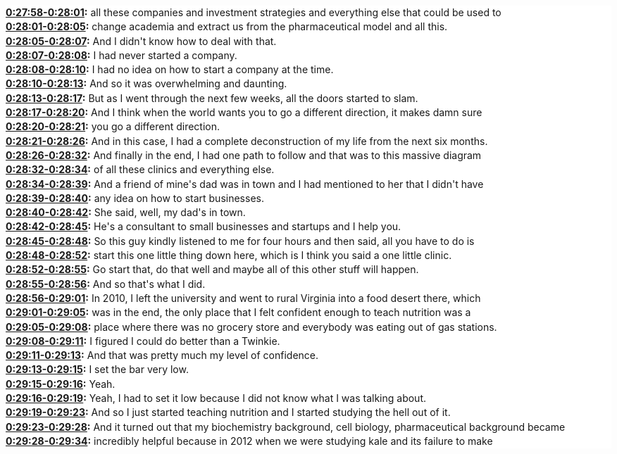**[0:27:58-0:28:01](https://investinginregenerativeagriculture.com/2020/10/12/zach-bush#t=0:27:58):**  all these companies and investment strategies and everything else that could be used to  
**[0:28:01-0:28:05](https://investinginregenerativeagriculture.com/2020/10/12/zach-bush#t=0:28:01):**  change academia and extract us from the pharmaceutical model and all this.  
**[0:28:05-0:28:07](https://investinginregenerativeagriculture.com/2020/10/12/zach-bush#t=0:28:05):**  And I didn't know how to deal with that.  
**[0:28:07-0:28:08](https://investinginregenerativeagriculture.com/2020/10/12/zach-bush#t=0:28:07):**  I had never started a company.  
**[0:28:08-0:28:10](https://investinginregenerativeagriculture.com/2020/10/12/zach-bush#t=0:28:08):**  I had no idea on how to start a company at the time.  
**[0:28:10-0:28:13](https://investinginregenerativeagriculture.com/2020/10/12/zach-bush#t=0:28:10):**  And so it was overwhelming and daunting.  
**[0:28:13-0:28:17](https://investinginregenerativeagriculture.com/2020/10/12/zach-bush#t=0:28:13):**  But as I went through the next few weeks, all the doors started to slam.  
**[0:28:17-0:28:20](https://investinginregenerativeagriculture.com/2020/10/12/zach-bush#t=0:28:17):**  And I think when the world wants you to go a different direction, it makes damn sure  
**[0:28:20-0:28:21](https://investinginregenerativeagriculture.com/2020/10/12/zach-bush#t=0:28:20):**  you go a different direction.  
**[0:28:21-0:28:26](https://investinginregenerativeagriculture.com/2020/10/12/zach-bush#t=0:28:21):**  And in this case, I had a complete deconstruction of my life from the next six months.  
**[0:28:26-0:28:32](https://investinginregenerativeagriculture.com/2020/10/12/zach-bush#t=0:28:26):**  And finally in the end, I had one path to follow and that was to this massive diagram  
**[0:28:32-0:28:34](https://investinginregenerativeagriculture.com/2020/10/12/zach-bush#t=0:28:32):**  of all these clinics and everything else.  
**[0:28:34-0:28:39](https://investinginregenerativeagriculture.com/2020/10/12/zach-bush#t=0:28:34):**  And a friend of mine's dad was in town and I had mentioned to her that I didn't have  
**[0:28:39-0:28:40](https://investinginregenerativeagriculture.com/2020/10/12/zach-bush#t=0:28:39):**  any idea on how to start businesses.  
**[0:28:40-0:28:42](https://investinginregenerativeagriculture.com/2020/10/12/zach-bush#t=0:28:40):**  She said, well, my dad's in town.  
**[0:28:42-0:28:45](https://investinginregenerativeagriculture.com/2020/10/12/zach-bush#t=0:28:42):**  He's a consultant to small businesses and startups and I help you.  
**[0:28:45-0:28:48](https://investinginregenerativeagriculture.com/2020/10/12/zach-bush#t=0:28:45):**  So this guy kindly listened to me for four hours and then said, all you have to do is  
**[0:28:48-0:28:52](https://investinginregenerativeagriculture.com/2020/10/12/zach-bush#t=0:28:48):**  start this one little thing down here, which is I think you said a one little clinic.  
**[0:28:52-0:28:55](https://investinginregenerativeagriculture.com/2020/10/12/zach-bush#t=0:28:52):**  Go start that, do that well and maybe all of this other stuff will happen.  
**[0:28:55-0:28:56](https://investinginregenerativeagriculture.com/2020/10/12/zach-bush#t=0:28:55):**  And so that's what I did.  
**[0:28:56-0:29:01](https://investinginregenerativeagriculture.com/2020/10/12/zach-bush#t=0:28:56):**  In 2010, I left the university and went to rural Virginia into a food desert there, which  
**[0:29:01-0:29:05](https://investinginregenerativeagriculture.com/2020/10/12/zach-bush#t=0:29:01):**  was in the end, the only place that I felt confident enough to teach nutrition was a  
**[0:29:05-0:29:08](https://investinginregenerativeagriculture.com/2020/10/12/zach-bush#t=0:29:05):**  place where there was no grocery store and everybody was eating out of gas stations.  
**[0:29:08-0:29:11](https://investinginregenerativeagriculture.com/2020/10/12/zach-bush#t=0:29:08):**  I figured I could do better than a Twinkie.  
**[0:29:11-0:29:13](https://investinginregenerativeagriculture.com/2020/10/12/zach-bush#t=0:29:11):**  And that was pretty much my level of confidence.  
**[0:29:13-0:29:15](https://investinginregenerativeagriculture.com/2020/10/12/zach-bush#t=0:29:13):**  I set the bar very low.  
**[0:29:15-0:29:16](https://investinginregenerativeagriculture.com/2020/10/12/zach-bush#t=0:29:15):**  Yeah.  
**[0:29:16-0:29:19](https://investinginregenerativeagriculture.com/2020/10/12/zach-bush#t=0:29:16):**  Yeah, I had to set it low because I did not know what I was talking about.  
**[0:29:19-0:29:23](https://investinginregenerativeagriculture.com/2020/10/12/zach-bush#t=0:29:19):**  And so I just started teaching nutrition and I started studying the hell out of it.  
**[0:29:23-0:29:28](https://investinginregenerativeagriculture.com/2020/10/12/zach-bush#t=0:29:23):**  And it turned out that my biochemistry background, cell biology, pharmaceutical background became  
**[0:29:28-0:29:34](https://investinginregenerativeagriculture.com/2020/10/12/zach-bush#t=0:29:28):**  incredibly helpful because in 2012 when we were studying kale and its failure to make  
